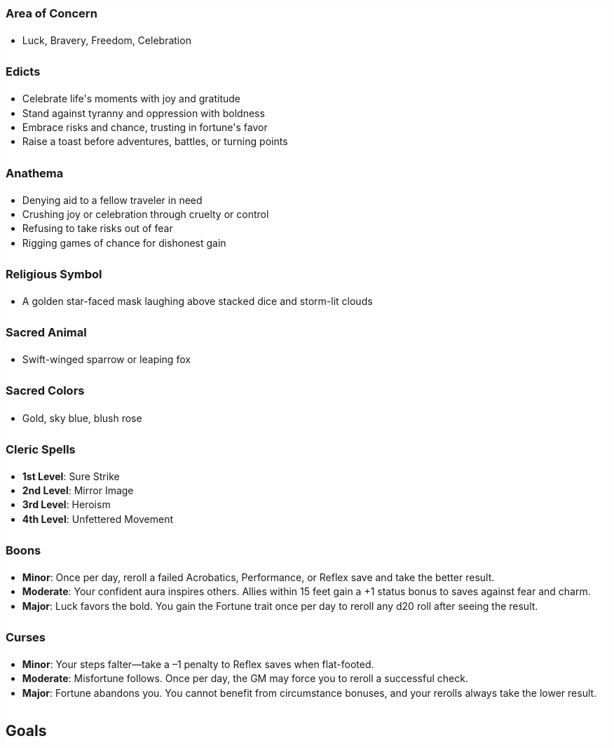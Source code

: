 ### Area of Concern
- Luck, Bravery, Freedom, Celebration

### Edicts
- Celebrate life's moments with joy and gratitude
- Stand against tyranny and oppression with boldness
- Embrace risks and chance, trusting in fortune's favor
- Raise a toast before adventures, battles, or turning points

### Anathema
- Denying aid to a fellow traveler in need
- Crushing joy or celebration through cruelty or control
- Refusing to take risks out of fear
- Rigging games of chance for dishonest gain

### Religious Symbol
- A golden star-faced mask laughing above stacked dice and storm-lit clouds

### Sacred Animal
- Swift-winged sparrow or leaping fox

### Sacred Colors
- Gold, sky blue, blush rose

### Cleric Spells
- **1st Level**: Sure Strike  
- **2nd Level**: Mirror Image  
- **3rd Level**: Heroism  
- **4th Level**: Unfettered Movement

### Boons
- **Minor**: Once per day, reroll a failed Acrobatics, Performance, or Reflex save and take the better result.
- **Moderate**: Your confident aura inspires others. Allies within 15 feet gain a +1 status bonus to saves against fear and charm.
- **Major**: Luck favors the bold. You gain the Fortune trait once per day to reroll any d20 roll after seeing the result.

### Curses
- **Minor**: Your steps falter—take a –1 penalty to Reflex saves when flat-footed.
- **Moderate**: Misfortune follows. Once per day, the GM may force you to reroll a successful check.
- **Major**: Fortune abandons you. You cannot benefit from circumstance bonuses, and your rerolls always take the lower result.


## Goals

